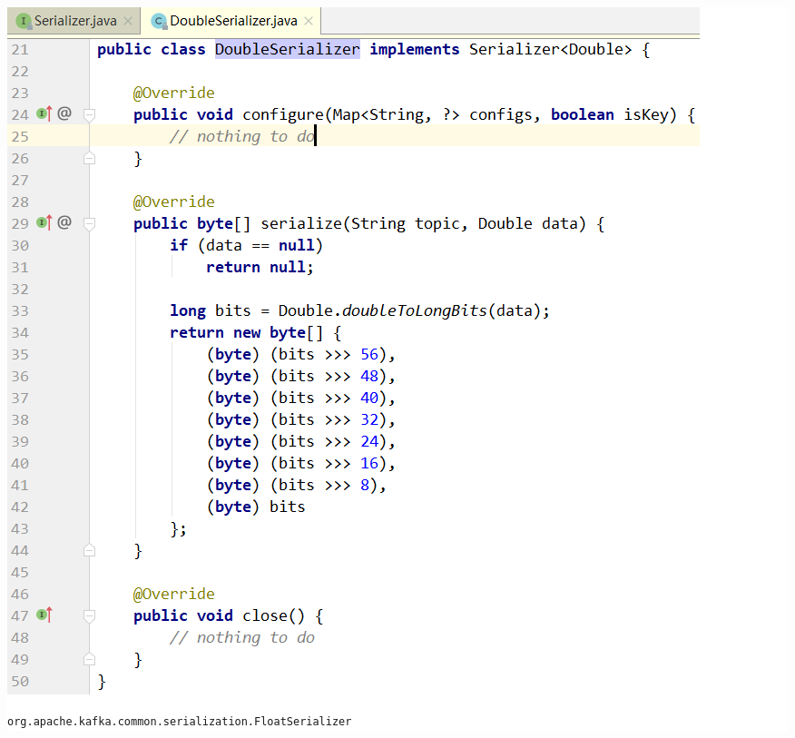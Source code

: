 ![image-20211123151157246](assest/image-20211123151157246.png)



`org.apache.kafka.common.serialization.FloatSerializer`
